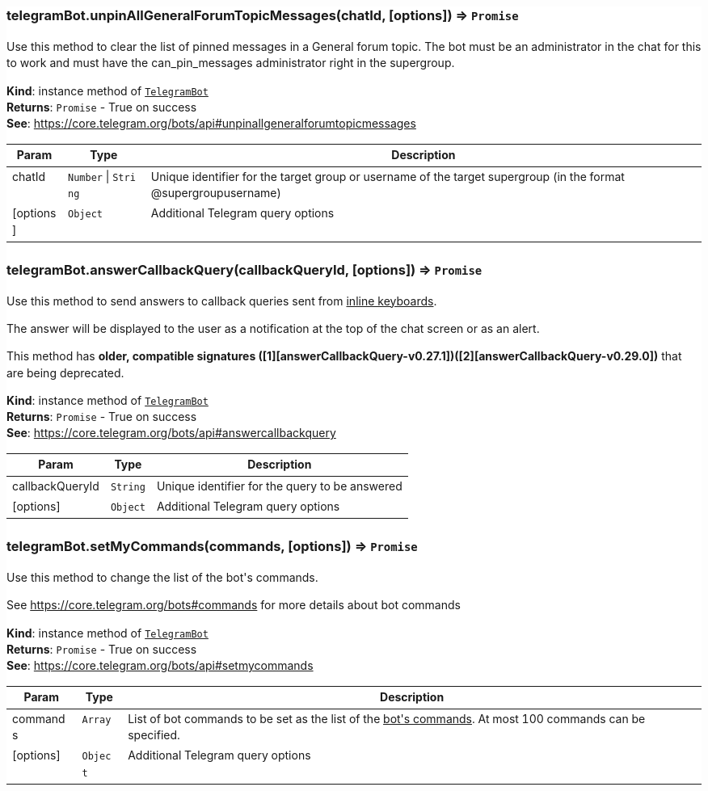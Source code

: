 ### telegramBot.unpinAllGeneralForumTopicMessages(chatId, [options]) ⇒ <code>Promise</code>

Use this method to clear the list of pinned messages in a General forum topic.
The bot must be an administrator in the chat for this to work and must have the can_pin_messages administrator right in the supergroup.

**Kind**: instance method of [<code>TelegramBot</code>](#TelegramBot)  
**Returns**: <code>Promise</code> - True on success  
**See**: https://core.telegram.org/bots/api#unpinallgeneralforumtopicmessages

| Param     | Type                                       | Description                                                                                                     |
| --------- | ------------------------------------------ | --------------------------------------------------------------------------------------------------------------- |
| chatId    | <code>Number</code> \| <code>String</code> | Unique identifier for the target group or username of the target supergroup (in the format @supergroupusername) |
| [options] | <code>Object</code>                        | Additional Telegram query options                                                                               |

<a name="TelegramBot+answerCallbackQuery"></a>

### telegramBot.answerCallbackQuery(callbackQueryId, [options]) ⇒ <code>Promise</code>

Use this method to send answers to callback queries sent from
[inline keyboards](https://core.telegram.org/bots#inline-keyboards-and-on-the-fly-updating).

The answer will be displayed to the user as a notification at the top of the chat screen or as an alert.

This method has **older, compatible signatures ([1][answerCallbackQuery-v0.27.1])([2][answerCallbackQuery-v0.29.0])**
that are being deprecated.

**Kind**: instance method of [<code>TelegramBot</code>](#TelegramBot)  
**Returns**: <code>Promise</code> - True on success  
**See**: https://core.telegram.org/bots/api#answercallbackquery

| Param           | Type                | Description                                    |
| --------------- | ------------------- | ---------------------------------------------- |
| callbackQueryId | <code>String</code> | Unique identifier for the query to be answered |
| [options]       | <code>Object</code> | Additional Telegram query options              |

<a name="TelegramBot+setMyCommands"></a>

### telegramBot.setMyCommands(commands, [options]) ⇒ <code>Promise</code>

Use this method to change the list of the bot's commands.

See https://core.telegram.org/bots#commands for more details about bot commands

**Kind**: instance method of [<code>TelegramBot</code>](#TelegramBot)  
**Returns**: <code>Promise</code> - True on success  
**See**: https://core.telegram.org/bots/api#setmycommands

| Param     | Type                | Description                                                                                                                                               |
| --------- | ------------------- | --------------------------------------------------------------------------------------------------------------------------------------------------------- |
| commands  | <code>Array</code>  | List of bot commands to be set as the list of the [bot's commands](https://core.telegram.org/bots/api#botcommand). At most 100 commands can be specified. |
| [options] | <code>Object</code> | Additional Telegram query options                                                                                                                         |
